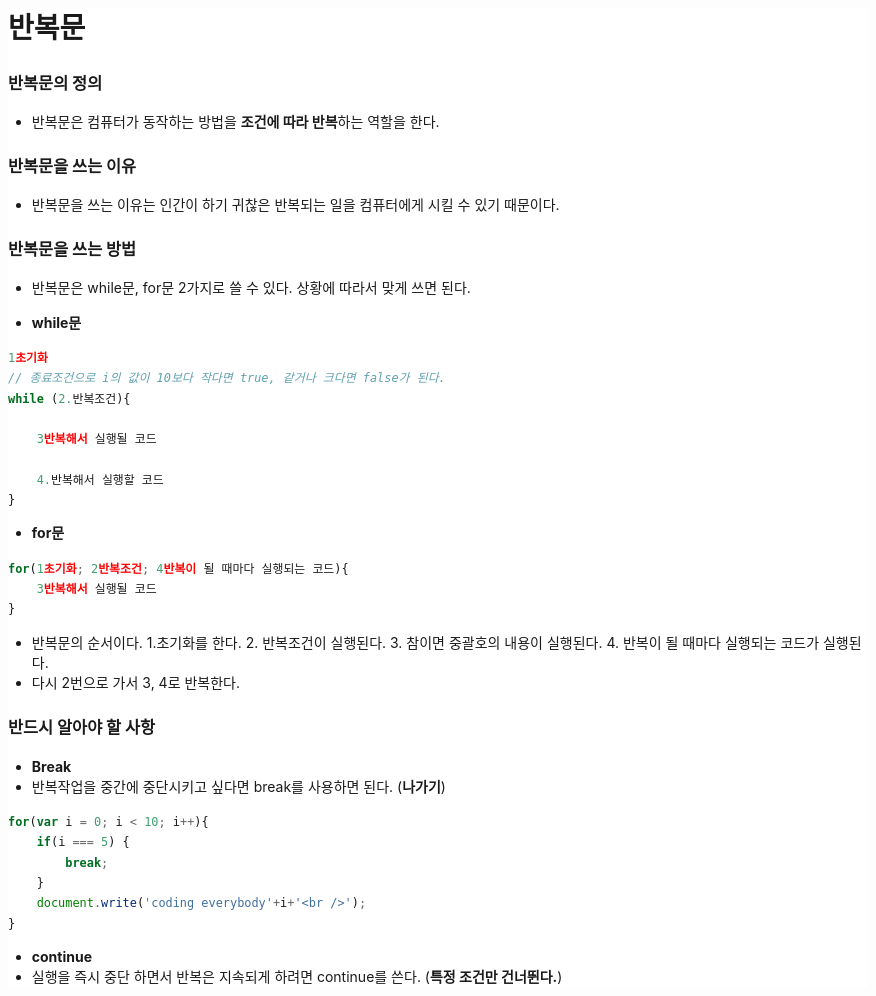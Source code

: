 
# 반복문

### 반복문의 정의

- 반복문은 컴퓨터가 동작하는 방법을 **조건에 따라 반복**하는 역할을 한다.

### 반복문을 쓰는 이유

- 반복문을 쓰는 이유는 인간이 하기 귀찮은 반복되는 일을 컴퓨터에게 시킬 수 있기 때문이다.

### 반복문을 쓰는 방법

- 반복문은 while문, for문 2가지로 쓸 수 있다. 상황에 따라서 맞게 쓰면 된다.

- **while문**

```javascript
1초기화
// 종료조건으로 i의 값이 10보다 작다면 true, 같거나 크다면 false가 된다.
while (2.반복조건){
    
    3반복해서 실행될 코드

    4.반복해서 실행할 코드
}

```
- **for문**

```javascript
for(1초기화; 2반복조건; 4반복이 될 때마다 실행되는 코드){
    3반복해서 실행될 코드
}
```
- 반복문의 순서이다. 1.초기화를 한다. 2. 반복조건이 실행된다. 3. 참이면 중괄호의 내용이 실행된다. 4. 반복이 될 때마다 실행되는 코드가 실행된다. 
- 다시 2번으로 가서 3, 4로 반복한다.

### 반드시 알아야 할 사항

- **Break**
- 반복작업을 중간에 중단시키고 싶다면 break를 사용하면 된다. (**나가기**)

```javascript
for(var i = 0; i < 10; i++){
    if(i === 5) {
        break;
    }
    document.write('coding everybody'+i+'<br />');
}
```
- **continue**
- 실행을 즉시 중단 하면서 반복은 지속되게 하려면 continue를 쓴다. (**특정 조건만 건너뛴다.**)
